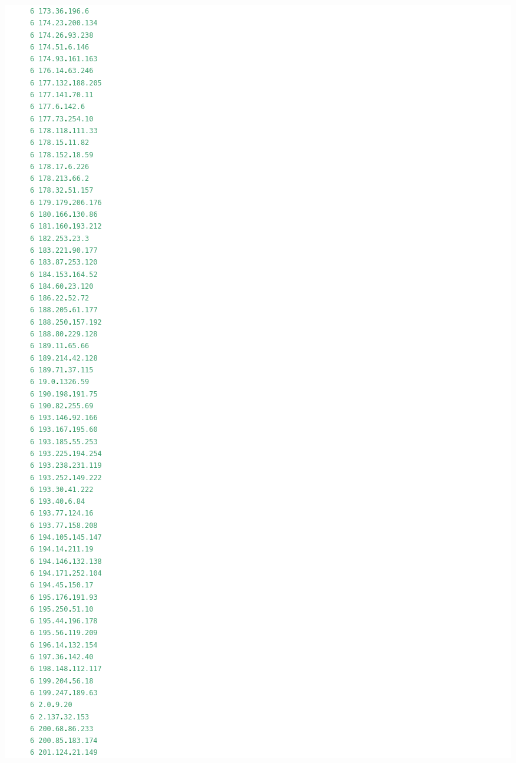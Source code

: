 ```ruby
      6 173.36.196.6
      6 174.23.200.134
      6 174.26.93.238
      6 174.51.6.146
      6 174.93.161.163
      6 176.14.63.246
      6 177.132.188.205
      6 177.141.70.11
      6 177.6.142.6
      6 177.73.254.10
      6 178.118.111.33
      6 178.15.11.82
      6 178.152.18.59
      6 178.17.6.226
      6 178.213.66.2
      6 178.32.51.157
      6 179.179.206.176
      6 180.166.130.86
      6 181.160.193.212
      6 182.253.23.3
      6 183.221.90.177
      6 183.87.253.120
      6 184.153.164.52
      6 184.60.23.120
      6 186.22.52.72
      6 188.205.61.177
      6 188.250.157.192
      6 188.80.229.128
      6 189.11.65.66
      6 189.214.42.128
      6 189.71.37.115
      6 19.0.1326.59
      6 190.198.191.75
      6 190.82.255.69
      6 193.146.92.166
      6 193.167.195.60
      6 193.185.55.253
      6 193.225.194.254
      6 193.238.231.119
      6 193.252.149.222
      6 193.30.41.222
      6 193.40.6.84
      6 193.77.124.16
      6 193.77.158.208
      6 194.105.145.147
      6 194.14.211.19
      6 194.146.132.138
      6 194.171.252.104
      6 194.45.150.17
      6 195.176.191.93
      6 195.250.51.10
      6 195.44.196.178
      6 195.56.119.209
      6 196.14.132.154
      6 197.36.142.40
      6 198.148.112.117
      6 199.204.56.18
      6 199.247.189.63
      6 2.0.9.20
      6 2.137.32.153
      6 200.68.86.233
      6 200.85.183.174
      6 201.124.21.149
```